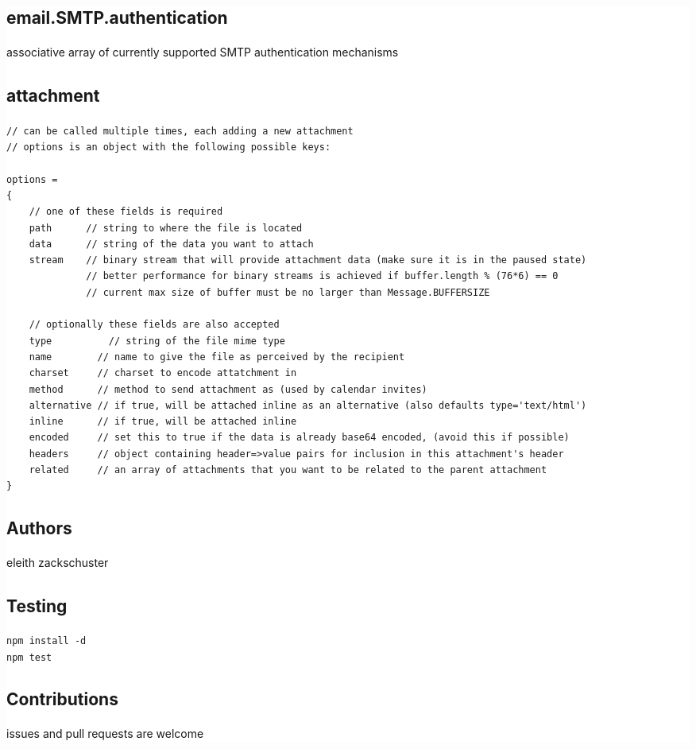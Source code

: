 ## email.SMTP.authentication

associative array of currently supported SMTP authentication mechanisms

## attachment

	// can be called multiple times, each adding a new attachment
	// options is an object with the following possible keys:

    options =
    {
        // one of these fields is required
        path      // string to where the file is located
        data      // string of the data you want to attach
        stream    // binary stream that will provide attachment data (make sure it is in the paused state)
                  // better performance for binary streams is achieved if buffer.length % (76*6) == 0
                  // current max size of buffer must be no larger than Message.BUFFERSIZE

        // optionally these fields are also accepted
        type	      // string of the file mime type
        name        // name to give the file as perceived by the recipient
        charset     // charset to encode attatchment in
        method      // method to send attachment as (used by calendar invites)
        alternative // if true, will be attached inline as an alternative (also defaults type='text/html')
        inline      // if true, will be attached inline
        encoded     // set this to true if the data is already base64 encoded, (avoid this if possible)
        headers     // object containing header=>value pairs for inclusion in this attachment's header
        related     // an array of attachments that you want to be related to the parent attachment
    }

## Authors

eleith
zackschuster

## Testing

	npm install -d
	npm test

## Contributions

issues and pull requests are welcome
